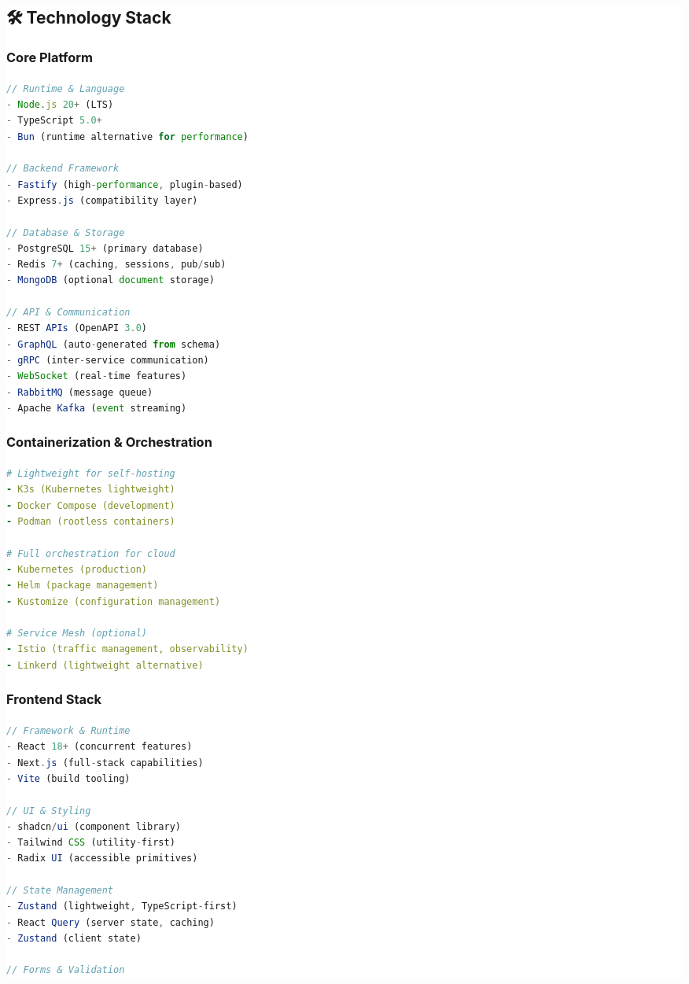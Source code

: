 
## 🛠️ Technology Stack

### **Core Platform**
```typescript
// Runtime & Language
- Node.js 20+ (LTS)
- TypeScript 5.0+
- Bun (runtime alternative for performance)

// Backend Framework
- Fastify (high-performance, plugin-based)
- Express.js (compatibility layer)

// Database & Storage
- PostgreSQL 15+ (primary database)
- Redis 7+ (caching, sessions, pub/sub)
- MongoDB (optional document storage)

// API & Communication
- REST APIs (OpenAPI 3.0)
- GraphQL (auto-generated from schema)
- gRPC (inter-service communication)
- WebSocket (real-time features)
- RabbitMQ (message queue)
- Apache Kafka (event streaming)
```

### **Containerization & Orchestration**
```yaml
# Lightweight for self-hosting
- K3s (Kubernetes lightweight)
- Docker Compose (development)
- Podman (rootless containers)

# Full orchestration for cloud
- Kubernetes (production)
- Helm (package management)
- Kustomize (configuration management)

# Service Mesh (optional)
- Istio (traffic management, observability)
- Linkerd (lightweight alternative)
```

### **Frontend Stack**
```typescript
// Framework & Runtime
- React 18+ (concurrent features)
- Next.js (full-stack capabilities)
- Vite (build tooling)

// UI & Styling
- shadcn/ui (component library)
- Tailwind CSS (utility-first)
- Radix UI (accessible primitives)

// State Management
- Zustand (lightweight, TypeScript-first)
- React Query (server state, caching)
- Zustand (client state)

// Forms & Validation
```